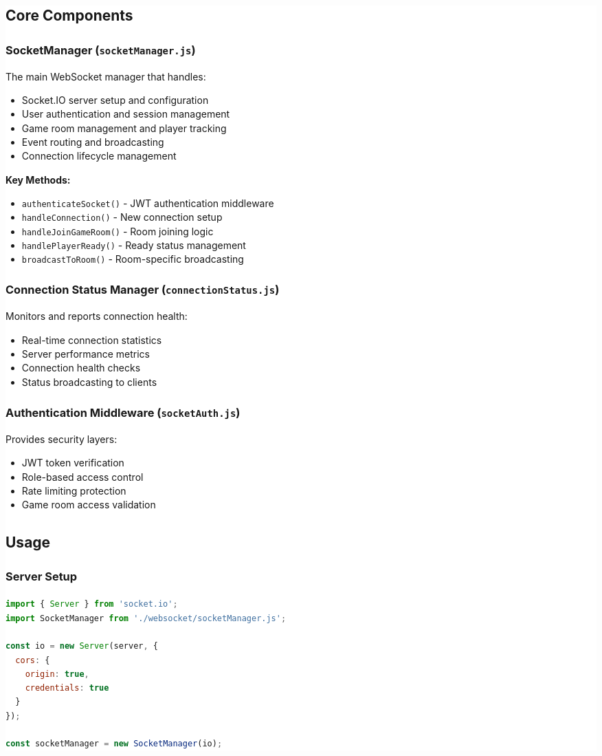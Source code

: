 ## Core Components

### SocketManager (`socketManager.js`)

The main WebSocket manager that handles:
- Socket.IO server setup and configuration
- User authentication and session management
- Game room management and player tracking
- Event routing and broadcasting
- Connection lifecycle management

**Key Methods:**
- `authenticateSocket()` - JWT authentication middleware
- `handleConnection()` - New connection setup
- `handleJoinGameRoom()` - Room joining logic
- `handlePlayerReady()` - Ready status management
- `broadcastToRoom()` - Room-specific broadcasting

### Connection Status Manager (`connectionStatus.js`)

Monitors and reports connection health:
- Real-time connection statistics
- Server performance metrics
- Connection health checks
- Status broadcasting to clients

### Authentication Middleware (`socketAuth.js`)

Provides security layers:
- JWT token verification
- Role-based access control
- Rate limiting protection
- Game room access validation

## Usage

### Server Setup

```javascript
import { Server } from 'socket.io';
import SocketManager from './websocket/socketManager.js';

const io = new Server(server, {
  cors: {
    origin: true,
    credentials: true
  }
});

const socketManager = new SocketManager(io);
```
